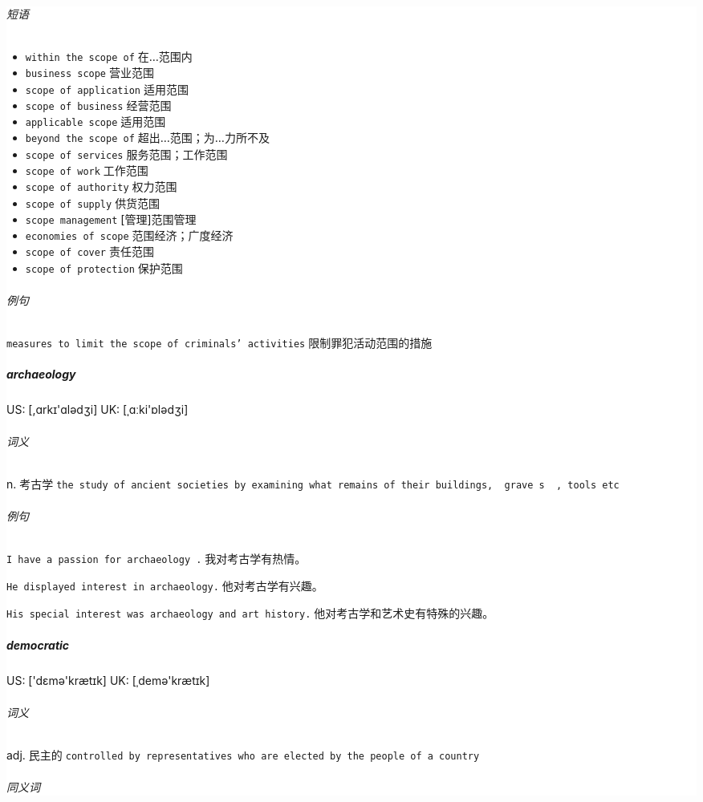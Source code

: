 ###### 短语

- `within the scope of` 在…范围内
- `business scope` 营业范围
- `scope of application` 适用范围
- `scope of business` 经营范围
- `applicable scope` 适用范围
- `beyond the scope of` 超出…范围；为…力所不及
- `scope of services` 服务范围；工作范围
- `scope of work` 工作范围
- `scope of authority` 权力范围
- `scope of supply` 供货范围
- `scope management` [管理]范围管理
- `economies of scope` 范围经济；广度经济
- `scope of cover` 责任范围
- `scope of protection` 保护范围

###### 例句

`measures to limit the scope of criminals’ activities`
限制罪犯活动范围的措施


##### archaeology

US: [,ɑrkɪ'ɑlədʒi]
UK: [ˌɑːki'ɒlədʒi]

###### 词义

n. 考古学
`the study of ancient societies by examining what remains of their buildings,  grave s  , tools etc`

###### 例句

`I have a passion for archaeology .`
我对考古学有热情。

`He displayed interest in archaeology.`
他对考古学有兴趣。

`His special interest was archaeology and art history.`
他对考古学和艺术史有特殊的兴趣。


##### democratic

US: ['dɛmə'krætɪk]
UK: [ˌdemə'krætɪk]

###### 词义

adj. 民主的
`controlled by representatives who are elected by the people of a country`

###### 同义词
